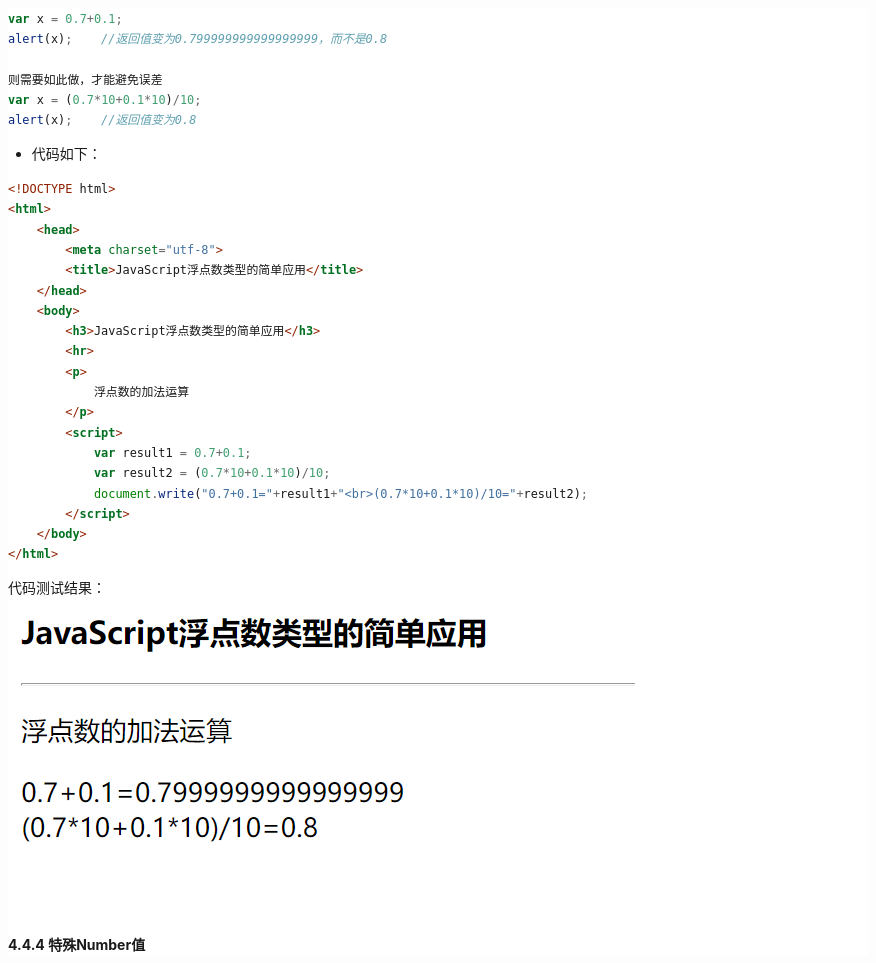 ```javascript
var x = 0.7+0.1;
alert(x);    //返回值变为0.799999999999999999，而不是0.8

则需要如此做，才能避免误差
var x = (0.7*10+0.1*10)/10;
alert(x);    //返回值变为0.8
```

+ 代码如下：

```html
<!DOCTYPE html>
<html>
	<head>
		<meta charset="utf-8">
		<title>JavaScript浮点数类型的简单应用</title>
	</head>
	<body>
		<h3>JavaScript浮点数类型的简单应用</h3>
		<hr>
		<p>
			浮点数的加法运算
		</p>
		<script>
			var result1 = 0.7+0.1;
			var result2 = (0.7*10+0.1*10)/10;
			document.write("0.7+0.1="+result1+"<br>(0.7*10+0.1*10)/10="+result2);
		</script>
	</body>
</html>
```

代码测试结果：

![](https://raw.githubusercontent.com/qingxianzi002/My_note/main/pictureJavaScript%E5%9F%BA%E7%A1%80%E5%9B%BE5.png)

#### 4.4.4   特殊Number值
